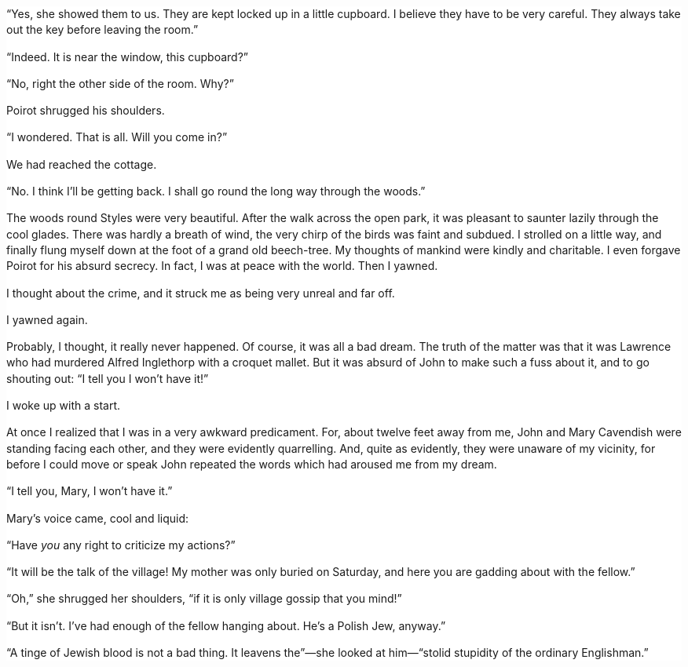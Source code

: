 &ldquo;Yes, she showed them to us. They are kept locked up in a little
cupboard. I believe they have to be very careful. They always take out the key
before leaving the room.&rdquo;

&ldquo;Indeed. It is near the window, this cupboard?&rdquo;

&ldquo;No, right the other side of the room. Why?&rdquo;

Poirot shrugged his shoulders.

&ldquo;I wondered. That is all. Will you come in?&rdquo;

We had reached the cottage.

&ldquo;No. I think I&rsquo;ll be getting back. I shall go round the long way
through the woods.&rdquo;

The woods round Styles were very beautiful. After the walk across the open
park, it was pleasant to saunter lazily through the cool glades. There was
hardly a breath of wind, the very chirp of the birds was faint and subdued. I
strolled on a little way, and finally flung myself down at the foot of a grand
old beech-tree. My thoughts of mankind were kindly and charitable. I even
forgave Poirot for his absurd secrecy. In fact, I was at peace with the world.
Then I yawned.

I thought about the crime, and it struck me as being very unreal and far off.

I yawned again.

Probably, I thought, it really never happened. Of course, it was all a bad
dream. The truth of the matter was that it was Lawrence who had murdered Alfred
Inglethorp with a croquet mallet. But it was absurd of John to make such a fuss
about it, and to go shouting out: &ldquo;I tell you I won&rsquo;t have
it!&rdquo;

I woke up with a start.

At once I realized that I was in a very awkward predicament. For, about twelve
feet away from me, John and Mary Cavendish were standing facing each other, and
they were evidently quarrelling. And, quite as evidently, they were unaware of
my vicinity, for before I could move or speak John repeated the words which had
aroused me from my dream.

&ldquo;I tell you, Mary, I won&rsquo;t have it.&rdquo;

Mary&rsquo;s voice came, cool and liquid:

&ldquo;Have *you* any right to criticize my actions?&rdquo;

&ldquo;It will be the talk of the village! My mother was only buried on
Saturday, and here you are gadding about with the fellow.&rdquo;

&ldquo;Oh,&rdquo; she shrugged her shoulders, &ldquo;if it is only village
gossip that you mind!&rdquo;

&ldquo;But it isn&rsquo;t. I&rsquo;ve had enough of the fellow hanging about.
He&rsquo;s a Polish Jew, anyway.&rdquo;

&ldquo;A tinge of Jewish blood is not a bad thing. It leavens
the&rdquo;&mdash;she looked at him&mdash;&ldquo;stolid stupidity of the
ordinary Englishman.&rdquo;
